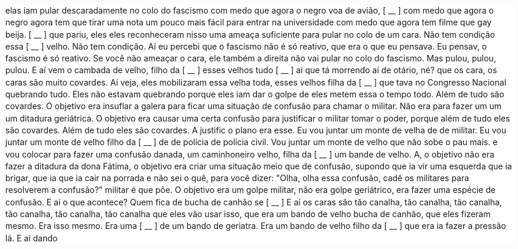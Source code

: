 elas iam pular descaradamente no colo do
fascismo com medo que agora o negro voa
de avião, [ __ ] com medo que agora o
negro agora tem que tirar uma nota um
pouco mais fácil para entrar na
universidade com medo que agora tem
filme que gay beija. [ __ ] que pariu,
eles eles reconheceram nisso uma ameaça
suficiente para pular no colo de um
cara. Não tem condição essa [ __ ]
velho. Não tem condição. Aí eu percebi
que o fascismo não é só reativo, que era
o que eu pensava. Eu pensav, o fascismo
é só reativo. Se você não ameaçar o
cara, ele também a direita não vai pular
no colo do fascismo. Mas pulou, pulou,
pulou. E aí vem o cambada de velho,
filho da [ __ ] esses velhos tudo [ __ ]
aí que tá morrendo aí de otário, né? que
os cara, os caras são muito covardes. Aí
veja, eles mobilizaram essa velha toda,
esses velhos filha da [ __ ] que tava no
Congresso Nacional quebrando tudo. Eles
não estavam quebrando porque eles iam
dar o golpe de eles metem essa o tempo
todo. Além de tudo são covardes. O
objetivo
era insuflar a galera para ficar uma
situação de confusão para chamar o
militar. Não era para fazer um um um
ditadura geriátrica. O objetivo era
causar uma certa confusão para
justificar o militar tomar o poder,
porque além de tudo eles são
covardes. Além de tudo eles são
covardes. A justific o plano era esse.
Eu vou juntar um monte de velha de de
militar. Eu vou juntar um monte de velho
filho da [ __ ] de de polícia de polícia
civil. Vou juntar um monte de velho que
não sobe o pau mais. e vou colocar para
fazer uma confusão danada, um
caminhoneiro velho, filha da [ __ ] um
bande de velho. A, o objetivo não era
fazer a ditadura da dona Fátima, o
objetivo era criar uma situação meio que
de confusão, supondo que ia vir uma
esquerda que ia brigar, que ia que ia
cair na porrada e não sei o quê, para
você dizer: "Olha, olha essa confusão,
cadê os militares para resolverem a
confusão?" militar é que põe. O objetivo
era um golpe militar, não era golpe
geriátrico, era fazer uma espécie de
confusão. E aí o que acontece? Quem fica
de bucha de canhão se [ __ ] E aí os
caras são tão canalha, tão canalha, tão
canalha, tão canalha, tão canalha, tão
canalha que eles vão usar isso, que era
um bando de velho bucha de canhão, que
eles fizeram mesmo. Era isso mesmo. Era
uma [ __ ] de um bando de geriatra. Era
um bando de velho filho da [ __ ] que era
ia fazer a pressão lá. E aí dando